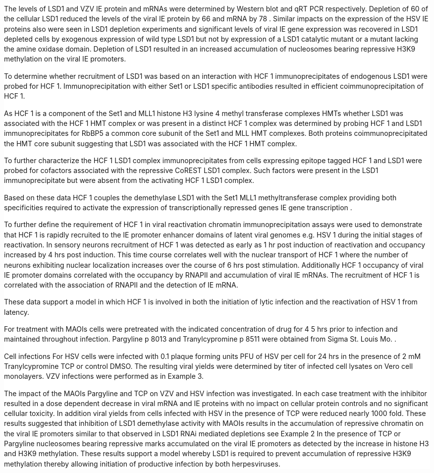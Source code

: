 The levels of LSD1 and VZV IE protein and mRNAs were determined by Western blot and qRT PCR respectively. Depletion of 60 of the cellular LSD1 reduced the levels of the viral IE protein by 66 and mRNA by 78 . Similar impacts on the expression of the HSV IE proteins also were seen in LSD1 depletion experiments and significant levels of viral IE gene expression was recovered in LSD1 depleted cells by exogenous expression of wild type LSD1 but not by expression of a LSD1 catalytic mutant or a mutant lacking the amine oxidase domain. Depletion of LSD1 resulted in an increased accumulation of nucleosomes bearing repressive H3K9 methylation on the viral IE promoters.

To determine whether recruitment of LSD1 was based on an interaction with HCF 1 immunoprecipitates of endogenous LSD1 were probed for HCF 1. Immunoprecipitation with either Set1 or LSD1 specific antibodies resulted in efficient coimmunoprecipitation of HCF 1.

As HCF 1 is a component of the Set1 and MLL1 histone H3 lysine 4 methyl transferase complexes HMTs whether LSD1 was associated with the HCF 1 HMT complex or was present in a distinct HCF 1 complex was determined by probing HCF 1 and LSD1 immunoprecipitates for RbBP5 a common core subunit of the Set1 and MLL HMT complexes. Both proteins coimmunoprecipitated the HMT core subunit suggesting that LSD1 was associated with the HCF 1 HMT complex.

To further characterize the HCF 1 LSD1 complex immunoprecipitates from cells expressing epitope tagged HCF 1 and LSD1 were probed for cofactors associated with the repressive CoREST LSD1 complex. Such factors were present in the LSD1 immunoprecipitate but were absent from the activating HCF 1 LSD1 complex.

Based on these data HCF 1 couples the demethylase LSD1 with the Set1 MLL1 methyltransferase complex providing both specificities required to activate the expression of transcriptionally repressed genes IE gene transcription .

To further define the requirement of HCF 1 in viral reactivation chromatin immunoprecipitation assays were used to demonstrate that HCF 1 is rapidly recruited to the IE promoter enhancer domains of latent viral genomes e.g. HSV 1 during the initial stages of reactivation. In sensory neurons recruitment of HCF 1 was detected as early as 1 hr post induction of reactivation and occupancy increased by 4 hrs post induction. This time course correlates well with the nuclear transport of HCF 1 where the number of neurons exhibiting nuclear localization increases over the course of 6 hrs post stimulation. Additionally HCF 1 occupancy of viral IE promoter domains correlated with the occupancy by RNAPII and accumulation of viral IE mRNAs. The recruitment of HCF 1 is correlated with the association of RNAPII and the detection of IE mRNA.

These data support a model in which HCF 1 is involved in both the initiation of lytic infection and the reactivation of HSV 1 from latency.

For treatment with MAOIs cells were pretreated with the indicated concentration of drug for 4 5 hrs prior to infection and maintained throughout infection. Pargyline p 8013 and Tranylcypromine p 8511 were obtained from Sigma St. Louis Mo. .

Cell infections For HSV cells were infected with 0.1 plaque forming units PFU of HSV per cell for 24 hrs in the presence of 2 mM Tranylcypromine TCP or control DMSO. The resulting viral yields were determined by titer of infected cell lysates on Vero cell monolayers. VZV infections were performed as in Example 3.

The impact of the MAOIs Pargyline and TCP on VZV and HSV infection was investigated. In each case treatment with the inhibitor resulted in a dose dependent decrease in viral mRNA and IE proteins with no impact on cellular protein controls and no significant cellular toxicity. In addition viral yields from cells infected with HSV in the presence of TCP were reduced nearly 1000 fold. These results suggested that inhibition of LSD1 demethylase activity with MAOIs results in the accumulation of repressive chromatin on the viral IE promoters similar to that observed in LSD1 RNAi mediated depletions see Example 2 In the presence of TCP or Pargyline nucleosomes bearing repressive marks accumulated on the viral IE promoters as detected by the increase in histone H3 and H3K9 methylation. These results support a model whereby LSD1 is required to prevent accumulation of repressive H3K9 methylation thereby allowing initiation of productive infection by both herpesviruses.
